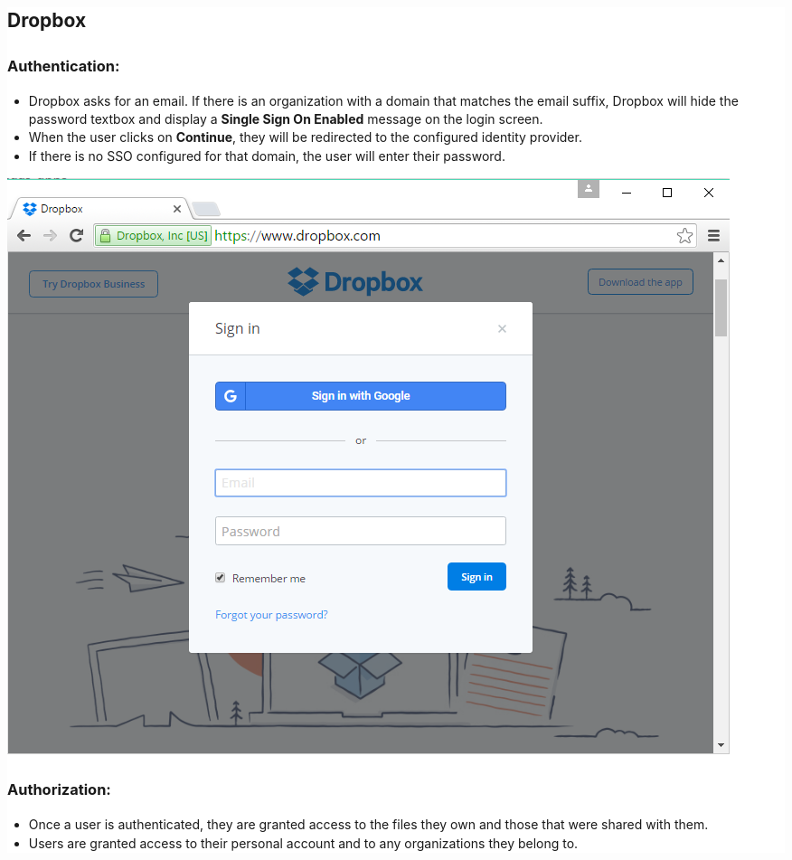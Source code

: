 ## Dropbox

### Authentication:

* Dropbox asks for an email. If there is an organization with a domain that matches the email suffix, Dropbox will hide the password textbox and display a __Single Sign On Enabled__ message on the login screen.
* When the user clicks on __Continue__, they will be redirected to the configured identity provider.
* If there is no SSO configured for that domain, the user will enter their password.

![](/media/articles/saas/saas-03.png)

### Authorization:

* Once a user is authenticated, they are granted access to the files they own and those that were shared with them.
* Users are granted access to their personal account and to any organizations they belong to.
